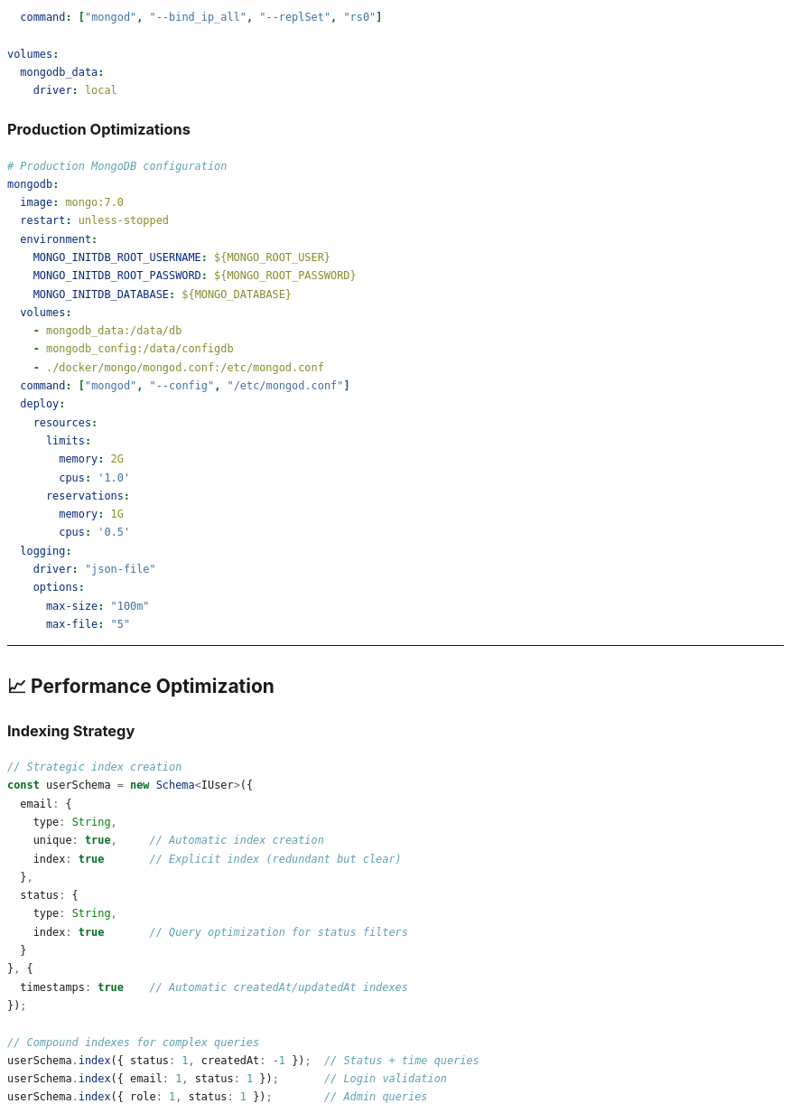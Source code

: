 ```yaml
  command: ["mongod", "--bind_ip_all", "--replSet", "rs0"]

volumes:
  mongodb_data:
    driver: local
```

### **Production Optimizations**

```yaml
# Production MongoDB configuration
mongodb:
  image: mongo:7.0
  restart: unless-stopped
  environment:
    MONGO_INITDB_ROOT_USERNAME: ${MONGO_ROOT_USER}
    MONGO_INITDB_ROOT_PASSWORD: ${MONGO_ROOT_PASSWORD}
    MONGO_INITDB_DATABASE: ${MONGO_DATABASE}
  volumes:
    - mongodb_data:/data/db
    - mongodb_config:/data/configdb
    - ./docker/mongo/mongod.conf:/etc/mongod.conf
  command: ["mongod", "--config", "/etc/mongod.conf"]
  deploy:
    resources:
      limits:
        memory: 2G
        cpus: '1.0'
      reservations:
        memory: 1G
        cpus: '0.5'
  logging:
    driver: "json-file"
    options:
      max-size: "100m"
      max-file: "5"
```

---

## 📈 **Performance Optimization**

### **Indexing Strategy**

```typescript
// Strategic index creation
const userSchema = new Schema<IUser>({
  email: { 
    type: String, 
    unique: true,     // Automatic index creation
    index: true       // Explicit index (redundant but clear)
  },
  status: { 
    type: String, 
    index: true       // Query optimization for status filters
  }
}, {
  timestamps: true    // Automatic createdAt/updatedAt indexes
});

// Compound indexes for complex queries
userSchema.index({ status: 1, createdAt: -1 });  // Status + time queries
userSchema.index({ email: 1, status: 1 });       // Login validation
userSchema.index({ role: 1, status: 1 });        // Admin queries
```